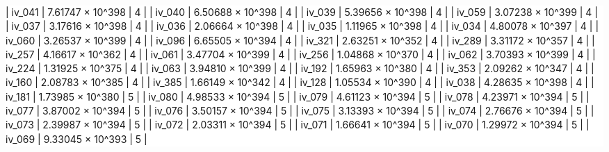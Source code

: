 | iv_041 | 7.61747 × 10^398 | 4 |
| iv_040 | 6.50688 × 10^398 | 4 |
| iv_039 | 5.39656 × 10^398 | 4 |
| iv_059 | 3.07238 × 10^399 | 4 |
| iv_037 | 3.17616 × 10^398 | 4 |
| iv_036 | 2.06664 × 10^398 | 4 |
| iv_035 | 1.11965 × 10^398 | 4 |
| iv_034 | 4.80078 × 10^397 | 4 |
| iv_060 | 3.26537 × 10^399 | 4 |
| iv_096 | 6.65505 × 10^394 | 4 |
| iv_321 | 2.63251 × 10^352 | 4 |
| iv_289 | 3.31172 × 10^357 | 4 |
| iv_257 | 4.16617 × 10^362 | 4 |
| iv_061 | 3.47704 × 10^399 | 4 |
| iv_256 | 1.04868 × 10^370 | 4 |
| iv_062 | 3.70393 × 10^399 | 4 |
| iv_224 | 1.31925 × 10^375 | 4 |
| iv_063 | 3.94810 × 10^399 | 4 |
| iv_192 | 1.65963 × 10^380 | 4 |
| iv_353 | 2.09262 × 10^347 | 4 |
| iv_160 | 2.08783 × 10^385 | 4 |
| iv_385 | 1.66149 × 10^342 | 4 |
| iv_128 | 1.05534 × 10^390 | 4 |
| iv_038 | 4.28635 × 10^398 | 4 |
| iv_181 | 1.73985 × 10^380 | 5 |
| iv_080 | 4.98533 × 10^394 | 5 |
| iv_079 | 4.61123 × 10^394 | 5 |
| iv_078 | 4.23971 × 10^394 | 5 |
| iv_077 | 3.87002 × 10^394 | 5 |
| iv_076 | 3.50157 × 10^394 | 5 |
| iv_075 | 3.13393 × 10^394 | 5 |
| iv_074 | 2.76676 × 10^394 | 5 |
| iv_073 | 2.39987 × 10^394 | 5 |
| iv_072 | 2.03311 × 10^394 | 5 |
| iv_071 | 1.66641 × 10^394 | 5 |
| iv_070 | 1.29972 × 10^394 | 5 |
| iv_069 | 9.33045 × 10^393 | 5 |